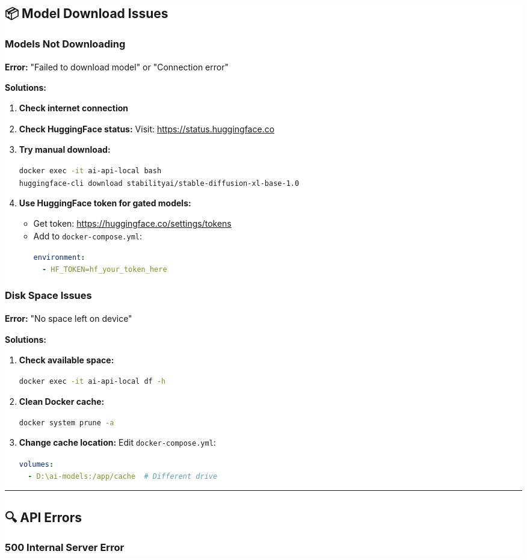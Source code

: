 ## 📦 Model Download Issues

### Models Not Downloading

**Error:** "Failed to download model" or "Connection error"

**Solutions:**

1. **Check internet connection**

2. **Check HuggingFace status:**
   Visit: https://status.huggingface.co

3. **Try manual download:**
   ```bash
   docker exec -it ai-api-local bash
   huggingface-cli download stabilityai/stable-diffusion-xl-base-1.0
   ```

4. **Use HuggingFace token for gated models:**
   - Get token: https://huggingface.co/settings/tokens
   - Add to `docker-compose.yml`:
     ```yaml
     environment:
       - HF_TOKEN=hf_your_token_here
     ```

### Disk Space Issues

**Error:** "No space left on device"

**Solutions:**

1. **Check available space:**
   ```bash
   docker exec -it ai-api-local df -h
   ```

2. **Clean Docker cache:**
   ```bash
   docker system prune -a
   ```

3. **Change cache location:**
   Edit `docker-compose.yml`:
   ```yaml
   volumes:
     - D:\ai-models:/app/cache  # Different drive
   ```

---

## 🔍 API Errors

### 500 Internal Server Error
